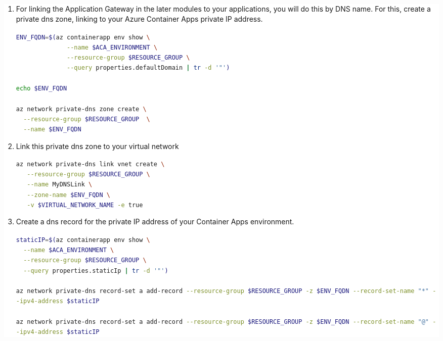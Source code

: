 1. For linking the Application Gateway in the later modules to your applications, you will do this by DNS name. For this, create a private dns zone, linking to your Azure Container Apps private IP address.

   ```bash
   ENV_FQDN=$(az containerapp env show \
                 --name $ACA_ENVIRONMENT \
                 --resource-group $RESOURCE_GROUP \
                 --query properties.defaultDomain | tr -d '"')

   echo $ENV_FQDN

   az network private-dns zone create \
     --resource-group $RESOURCE_GROUP  \
     --name $ENV_FQDN
   ```
   
1. Link this private dns zone to your virtual network

   ```bash
   az network private-dns link vnet create \
      --resource-group $RESOURCE_GROUP \
      --name MyDNSLink \
      --zone-name $ENV_FQDN \
      -v $VIRTUAL_NETWORK_NAME -e true
   ```

1. Create a dns record for the private IP address of your Container Apps environment.

   ```bash
   staticIP=$(az containerapp env show \
     --name $ACA_ENVIRONMENT \
     --resource-group $RESOURCE_GROUP \
     --query properties.staticIp | tr -d '"')

   az network private-dns record-set a add-record --resource-group $RESOURCE_GROUP -z $ENV_FQDN --record-set-name "*" --ipv4-address $staticIP

   az network private-dns record-set a add-record --resource-group $RESOURCE_GROUP -z $ENV_FQDN --record-set-name "@" --ipv4-address $staticIP

   ```
